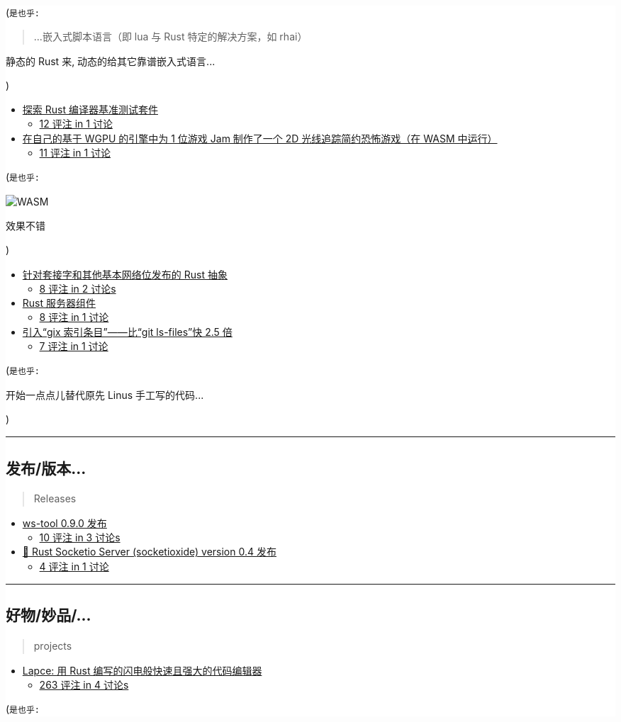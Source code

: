 (`是也乎:`

> ...嵌入式脚本语言（即 lua 与 Rust 特定的解决方案，如 rhai）

静态的 Rust 来, 动态的给其它靠谱嵌入式语言...

)

- [探索 Rust 编译器基准测试套件](https://kobzol.github.io/rust/rustc/2023/08/18/rustc-benchmark-suite.html)
    + [12 评注 in 1 讨论](https://discu.eu/q/https://kobzol.github.io/rust/rustc/2023/08/18/rustc-benchmark-suite.html)
- [在自己的基于 WGPU 的引擎中为 1 位游戏 Jam 制作了一个 2D 光线追踪简约恐怖游戏（在 WASM 中运行）](https://logloggames.itch.io/bitmob-1-bit-jam)
    + [11 评注 in 1 讨论](https://discu.eu/q/https://logloggames.itch.io/bitmob-1-bit-jam)

(`是也乎:`

![WASM](https://ipic.zoomquiet.top/2023-08-21-zshot%202023-08-21%2009.37.01.jpg)

效果不错

)

- [针对套接字和其他基本网络位发布的 Rust 抽象](https://www.phoronix.com/news/Linux-Rust-Sockets-Patches)
    + [8 评注 in 2 讨论s](https://discu.eu/q/https://www.phoronix.com/news/Linux-Rust-Sockets-Patches)
- [Rust 服务器组件](https://anto.pt/articles/rust-server-components)
    + [8 评注 in 1 讨论](https://discu.eu/q/https://anto.pt/articles/rust-server-components)
- [引入“gix 索引条目”——比“git ls-files”快 2.5 倍](https://github.com/Byron/gitoxide/discussions/978)
    + [7 评注 in 1 讨论](https://discu.eu/q/https://github.com/Byron/gitoxide/discussions/978)

(`是也乎:`

开始一点点儿替代原先 Linus 手工写的代码...

)

-----------------------------------------
## 发布/版本...
> Releases

- [ws-tool 0.9.0 发布](https://github.com/PrivateRookie/ws-tool)
    + [10 评注 in 3 讨论s](https://discu.eu/q/https://github.com/PrivateRookie/ws-tool)
- [🚀 Rust Socketio Server (socketioxide) version 0.4 发布](https://github.com/Totodore/socketioxide/releases/tag/v0.4.1)
    + [4 评注 in 1 讨论](https://discu.eu/q/https://github.com/Totodore/socketioxide/releases/tag/v0.4.1)



-----------------------------------------
## 好物/妙品/...
> projects


- [Lapce: 用 Rust 编写的闪电般快速且强大的代码编辑器](https://github.com/lapce/lapce)
    + [263 评注 in 4 讨论s](https://discu.eu/q/https://github.com/lapce/lapce)

(`是也乎:`
